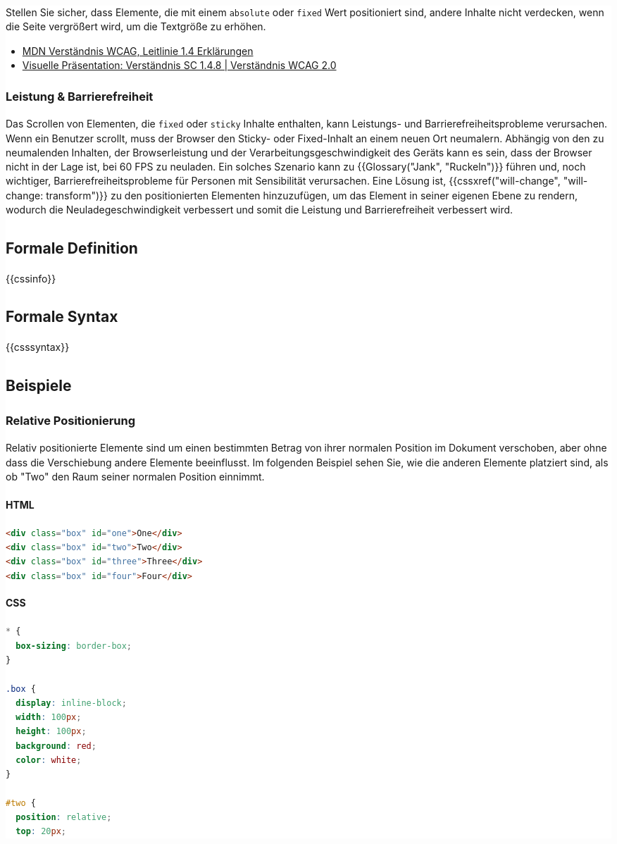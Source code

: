 Stellen Sie sicher, dass Elemente, die mit einem `absolute` oder `fixed` Wert positioniert sind, andere Inhalte nicht verdecken, wenn die Seite vergrößert wird, um die Textgröße zu erhöhen.

- [MDN Verständnis WCAG, Leitlinie 1.4 Erklärungen](/de/docs/Web/Accessibility/Guides/Understanding_WCAG/Perceivable#guideline_1.4_make_it_easier_for_users_to_see_and_hear_content_including_separating_foreground_from_background)
- [Visuelle Präsentation: Verständnis SC 1.4.8 | Verständnis WCAG 2.0](https://www.w3.org/TR/UNDERSTANDING-WCAG20/visual-audio-contrast-visual-presentation.html)

### Leistung & Barrierefreiheit

Das Scrollen von Elementen, die `fixed` oder `sticky` Inhalte enthalten, kann Leistungs- und Barrierefreiheitsprobleme verursachen. Wenn ein Benutzer scrollt, muss der Browser den Sticky- oder Fixed-Inhalt an einem neuen Ort neumalern. Abhängig von den zu neumalenden Inhalten, der Browserleistung und der Verarbeitungsgeschwindigkeit des Geräts kann es sein, dass der Browser nicht in der Lage ist, bei 60 FPS zu neuladen. Ein solches Szenario kann zu {{Glossary("Jank", "Ruckeln")}} führen und, noch wichtiger, Barrierefreiheitsprobleme für Personen mit Sensibilität verursachen. Eine Lösung ist, {{cssxref("will-change", "will-change: transform")}} zu den positionierten Elementen hinzuzufügen, um das Element in seiner eigenen Ebene zu rendern, wodurch die Neuladegeschwindigkeit verbessert und somit die Leistung und Barrierefreiheit verbessert wird.

## Formale Definition

{{cssinfo}}

## Formale Syntax

{{csssyntax}}

## Beispiele

### Relative Positionierung

Relativ positionierte Elemente sind um einen bestimmten Betrag von ihrer normalen Position im Dokument verschoben, aber ohne dass die Verschiebung andere Elemente beeinflusst. Im folgenden Beispiel sehen Sie, wie die anderen Elemente platziert sind, als ob "Two" den Raum seiner normalen Position einnimmt.

#### HTML

```html
<div class="box" id="one">One</div>
<div class="box" id="two">Two</div>
<div class="box" id="three">Three</div>
<div class="box" id="four">Four</div>
```

#### CSS

```css
* {
  box-sizing: border-box;
}

.box {
  display: inline-block;
  width: 100px;
  height: 100px;
  background: red;
  color: white;
}

#two {
  position: relative;
  top: 20px;
```